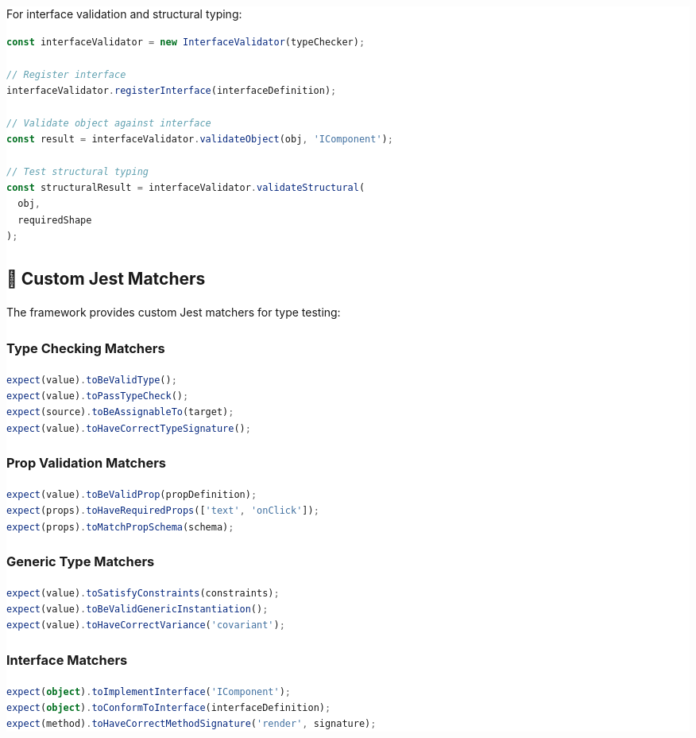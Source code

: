 For interface validation and structural typing:

```typescript
const interfaceValidator = new InterfaceValidator(typeChecker);

// Register interface
interfaceValidator.registerInterface(interfaceDefinition);

// Validate object against interface
const result = interfaceValidator.validateObject(obj, 'IComponent');

// Test structural typing
const structuralResult = interfaceValidator.validateStructural(
  obj,
  requiredShape
);
```

## 🎯 Custom Jest Matchers

The framework provides custom Jest matchers for type testing:

### Type Checking Matchers

```typescript
expect(value).toBeValidType();
expect(value).toPassTypeCheck();
expect(source).toBeAssignableTo(target);
expect(value).toHaveCorrectTypeSignature();
```

### Prop Validation Matchers

```typescript
expect(value).toBeValidProp(propDefinition);
expect(props).toHaveRequiredProps(['text', 'onClick']);
expect(props).toMatchPropSchema(schema);
```

### Generic Type Matchers

```typescript
expect(value).toSatisfyConstraints(constraints);
expect(value).toBeValidGenericInstantiation();
expect(value).toHaveCorrectVariance('covariant');
```

### Interface Matchers

```typescript
expect(object).toImplementInterface('IComponent');
expect(object).toConformToInterface(interfaceDefinition);
expect(method).toHaveCorrectMethodSignature('render', signature);
```
